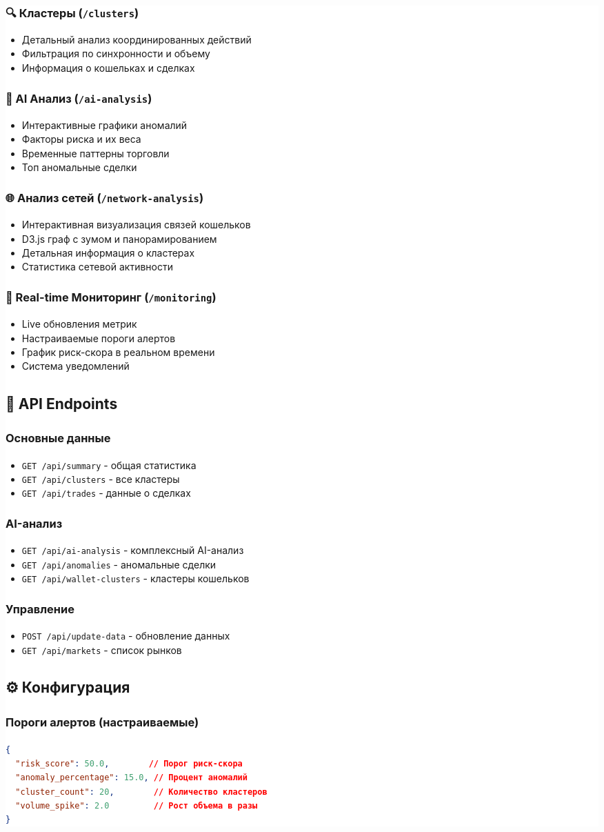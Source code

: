 ### 🔍 Кластеры (`/clusters`)
- Детальный анализ координированных действий
- Фильтрация по синхронности и объему
- Информация о кошельках и сделках

### 🤖 AI Анализ (`/ai-analysis`)
- Интерактивные графики аномалий
- Факторы риска и их веса
- Временные паттерны торговли
- Топ аномальные сделки

### 🌐 Анализ сетей (`/network-analysis`)
- Интерактивная визуализация связей кошельков
- D3.js граф с зумом и панорамированием
- Детальная информация о кластерах
- Статистика сетевой активности

### 📡 Real-time Мониторинг (`/monitoring`)
- Live обновления метрик
- Настраиваемые пороги алертов
- График риск-скора в реальном времени
- Система уведомлений

## 🔗 API Endpoints

### Основные данные
- `GET /api/summary` - общая статистика
- `GET /api/clusters` - все кластеры
- `GET /api/trades` - данные о сделках

### AI-анализ
- `GET /api/ai-analysis` - комплексный AI-анализ
- `GET /api/anomalies` - аномальные сделки
- `GET /api/wallet-clusters` - кластеры кошельков

### Управление
- `POST /api/update-data` - обновление данных
- `GET /api/markets` - список рынков

## ⚙️ Конфигурация

### Пороги алертов (настраиваемые)
```json
{
  "risk_score": 50.0,        // Порог риск-скора
  "anomaly_percentage": 15.0, // Процент аномалий
  "cluster_count": 20,        // Количество кластеров
  "volume_spike": 2.0         // Рост объема в разы
}
```
